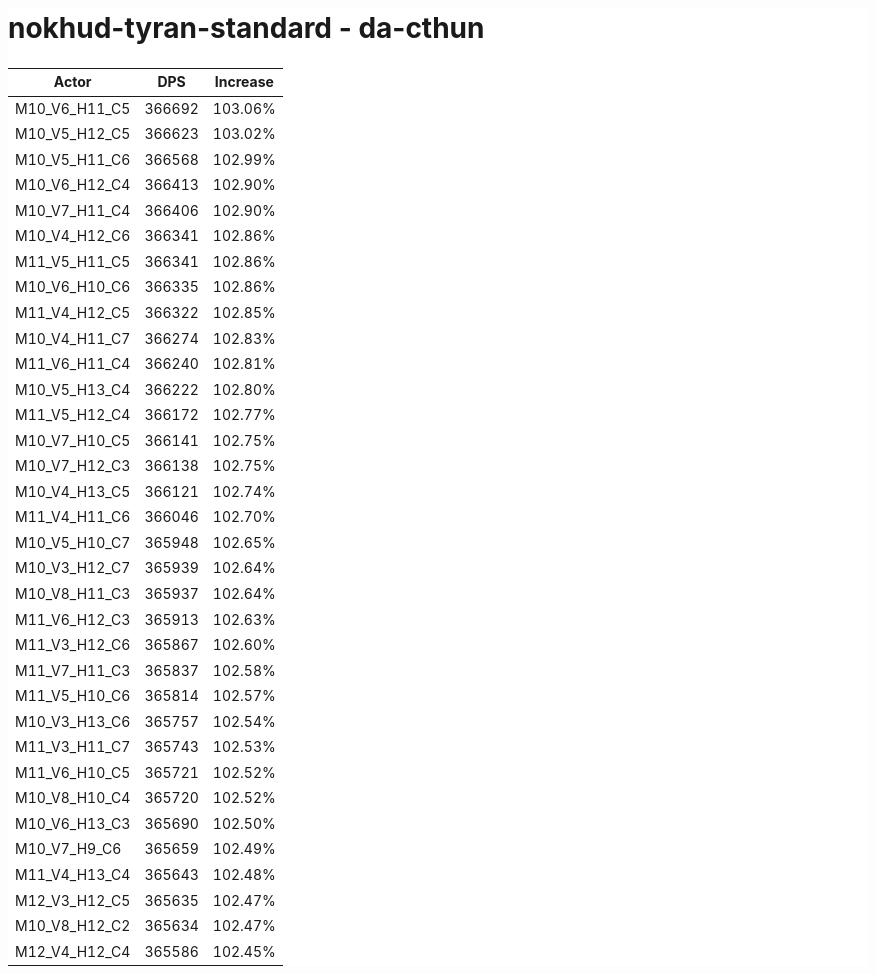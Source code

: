 # nokhud-tyran-standard - da-cthun
| Actor | DPS | Increase |
|---|:---:|:---:|
|M10_V6_H11_C5|366692|103.06%|
|M10_V5_H12_C5|366623|103.02%|
|M10_V5_H11_C6|366568|102.99%|
|M10_V6_H12_C4|366413|102.90%|
|M10_V7_H11_C4|366406|102.90%|
|M10_V4_H12_C6|366341|102.86%|
|M11_V5_H11_C5|366341|102.86%|
|M10_V6_H10_C6|366335|102.86%|
|M11_V4_H12_C5|366322|102.85%|
|M10_V4_H11_C7|366274|102.83%|
|M11_V6_H11_C4|366240|102.81%|
|M10_V5_H13_C4|366222|102.80%|
|M11_V5_H12_C4|366172|102.77%|
|M10_V7_H10_C5|366141|102.75%|
|M10_V7_H12_C3|366138|102.75%|
|M10_V4_H13_C5|366121|102.74%|
|M11_V4_H11_C6|366046|102.70%|
|M10_V5_H10_C7|365948|102.65%|
|M10_V3_H12_C7|365939|102.64%|
|M10_V8_H11_C3|365937|102.64%|
|M11_V6_H12_C3|365913|102.63%|
|M11_V3_H12_C6|365867|102.60%|
|M11_V7_H11_C3|365837|102.58%|
|M11_V5_H10_C6|365814|102.57%|
|M10_V3_H13_C6|365757|102.54%|
|M11_V3_H11_C7|365743|102.53%|
|M11_V6_H10_C5|365721|102.52%|
|M10_V8_H10_C4|365720|102.52%|
|M10_V6_H13_C3|365690|102.50%|
|M10_V7_H9_C6|365659|102.49%|
|M11_V4_H13_C4|365643|102.48%|
|M12_V3_H12_C5|365635|102.47%|
|M10_V8_H12_C2|365634|102.47%|
|M12_V4_H12_C4|365586|102.45%|